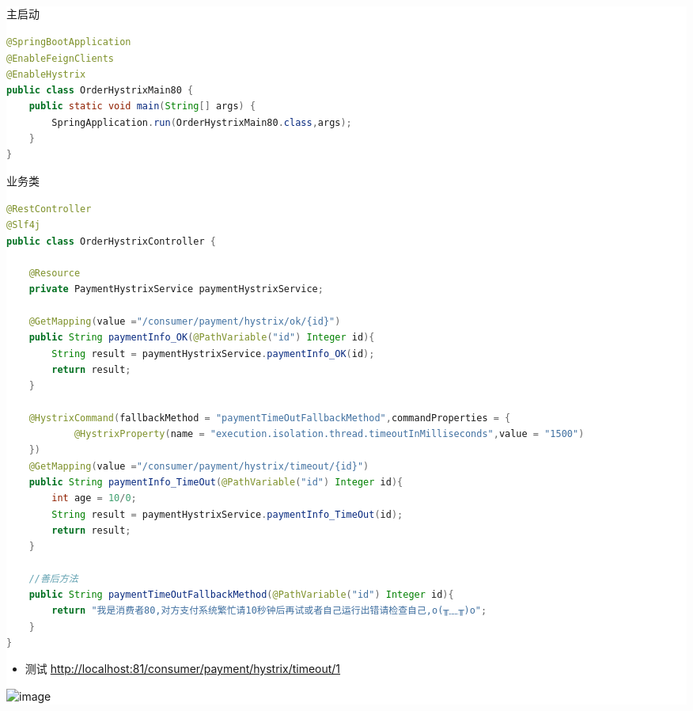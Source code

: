 ```yaml
```

主启动

```java {3}
@SpringBootApplication
@EnableFeignClients
@EnableHystrix
public class OrderHystrixMain80 {
    public static void main(String[] args) {
        SpringApplication.run(OrderHystrixMain80.class,args);
    }
}
```

业务类

```java
@RestController
@Slf4j
public class OrderHystrixController {

    @Resource
    private PaymentHystrixService paymentHystrixService;

    @GetMapping(value ="/consumer/payment/hystrix/ok/{id}")
    public String paymentInfo_OK(@PathVariable("id") Integer id){
        String result = paymentHystrixService.paymentInfo_OK(id);
        return result;
    }

    @HystrixCommand(fallbackMethod = "paymentTimeOutFallbackMethod",commandProperties = {
            @HystrixProperty(name = "execution.isolation.thread.timeoutInMilliseconds",value = "1500")
    })
    @GetMapping(value ="/consumer/payment/hystrix/timeout/{id}")
    public String paymentInfo_TimeOut(@PathVariable("id") Integer id){
        int age = 10/0;
        String result = paymentHystrixService.paymentInfo_TimeOut(id);
        return result;
    }

    //善后方法
    public String paymentTimeOutFallbackMethod(@PathVariable("id") Integer id){
        return "我是消费者80,对方支付系统繁忙请10秒钟后再试或者自己运行出错请检查自己,o(╥﹏╥)o";
    }
}
```

+ 测试 [http://localhost:81/consumer/payment/hystrix/timeout/1](http://localhost:81/consumer/payment/hystrix/timeout/1)

![image](https://cdn.jsdmirror.com//gh/xustudyxu/image-hosting1@master/20220818/image.73z2czmcp2c0.webp)
